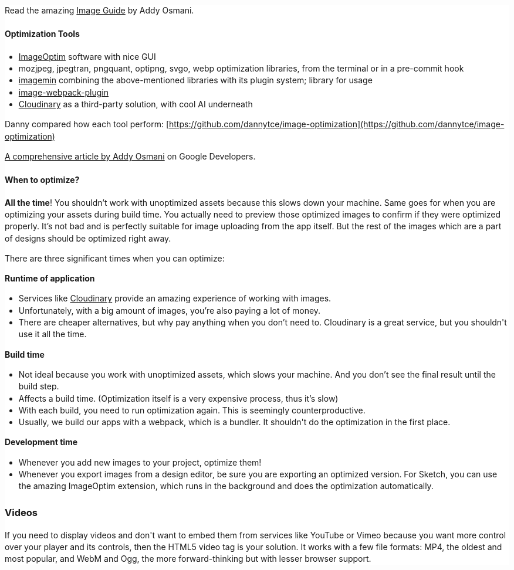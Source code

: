 Read the amazing [Image Guide](https://images.guide/) by Addy Osmani.

#### Optimization Tools

* [ImageOptim](https://imageoptim.com) software with nice GUI
* mozjpeg, jpegtran, pngquant, optipng, svgo, webp optimization libraries, from the terminal or in a pre-commit hook
* [imagemin](https://web.dev/use-imagemin-to-compress-images) combining the above-mentioned libraries with its plugin system; library for usage
* [image-webpack-plugin](https://www.npmjs.com/package/image-webpack-loader)
* [Cloudinary](https://cloudinary.com) as a third-party solution, with cool AI underneath

Danny compared how each tool perform: [https://github.com/dannytce/image-optimization](https://github.com/dannytce/image-optimization)

[A comprehensive article by Addy Osmani](https://developers.google.com/web/fundamentals/performance/optimizing-content-efficiency/automating-image-optimization/) on Google Developers.

#### When to optimize?

**All the time**! You shouldn’t work with unoptimized assets because this slows down your machine. Same goes for when you are optimizing your assets during build time. You actually need to preview those optimized images to confirm if they were optimized properly. It’s not bad and is perfectly suitable for image uploading from the app itself. But the rest of the images which are a part of designs should be optimized right away.

There are three significant times when you can optimize:

**Runtime of application**

* Services like [Cloudinary](https://cloudinary.com/) provide an amazing experience of working with images.
* Unfortunately, with a big amount of images, you’re also paying a lot of money.
* There are cheaper alternatives, but why pay anything when you don’t need to. Cloudinary is a great service, but you shouldn't use it all the time.

**Build time**

* Not ideal because you work with unoptimized assets, which slows your machine. And you don’t see the final result until the build step.
* Affects a build time. \(Optimization itself is a very expensive process, thus it’s slow\)
* With each build, you need to run optimization again. This is seemingly counterproductive.
* Usually, we build our apps with a webpack, which is a bundler. It shouldn't do the optimization in the first place.

**Development time**

* Whenever you add new images to your project, optimize them!
* Whenever you export images from a design editor, be sure you are exporting an optimized version. For Sketch, you can use the amazing ImageOptim extension, which runs in the background and does the optimization automatically.

### Videos

If you need to display videos and don't want to embed them from services like YouTube or Vimeo because you want more control over your player and its controls, then the HTML5 video tag is your solution. It works with a few file formats: MP4, the oldest and most popular, and WebM and Ogg, the more forward-thinking but with lesser browser support.
